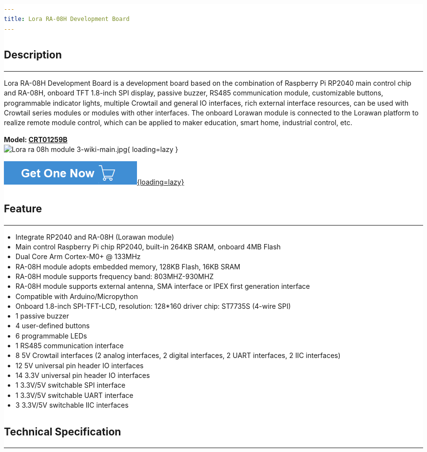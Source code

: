 ```yaml
---
title: Lora RA-08H Development Board
---
```


## Description
-----------

Lora RA-08H Development Board is a development board based on the combination of Raspberry Pi RP2040 main control chip and RA-08H, onboard TFT 1.8-inch SPI display, passive buzzer, RS485 communication module, customizable buttons, programmable indicator lights, multiple Crowtail and general IO interfaces, rich external interface resources, can be used with Crowtail series modules or modules with other interfaces. The onboard Lorawan module is connected to the Lorawan platform to realize remote module control, which can be applied to maker education, smart home, industrial control, etc.

**Model: [CRT01259B](https://www.elecrow.com/lorawan-ra-08h-development-board-integrated-rp2040-with-1-8-lcd-for-long-range-communication-868mhz-915mhz.html)**   
![Lora ra 08h module 3-wiki-main.jpg](https://wiki.elecrow.com/images/thumb/4/44/Lora_ra_08h_module_3-wiki-main.jpg/500px-Lora_ra_08h_module_3-wiki-main.jpg){ loading=lazy }

[![Alt text](../../assets/images/Get_one_now.png){loading=lazy}](https://www.elecrow.com/lorawan-ra-08h-development-board-integrated-rp2040-with-1-8-lcd-for-long-range-communication-868mhz-915mhz.html?wiki "Title text")

## Feature
-------

- Integrate RP2040 and RA-08H (Lorawan module)
- Main control Raspberry Pi chip RP2040, built-in 264KB SRAM, onboard 4MB Flash
- Dual Core Arm Cortex-M0+ @ 133MHz
- RA-08H module adopts embedded memory, 128KB Flash, 16KB SRAM
- RA-08H module supports frequency band: 803MHZ-930MHZ
- RA-08H module supports external antenna, SMA interface or IPEX first generation interface
- Compatible with Arduino/Micropython
- Onboard 1.8-inch SPI-TFT-LCD, resolution: 128\*160 driver chip: ST7735S (4-wire SPI)
- 1 passive buzzer
- 4 user-defined buttons
- 6 programmable LEDs
- 1 RS485 communication interface
- 8 5V Crowtail interfaces (2 analog interfaces, 2 digital interfaces, 2 UART interfaces, 2 IIC interfaces)
- 12 5V universal pin header IO interfaces
- 14 3.3V universal pin header IO interfaces
- 1 3.3V/5V switchable SPI interface
- 1 3.3V/5V switchable UART interface
- 3 3.3V/5V switchable IIC interfaces

## Technical Specification
-----------------------
